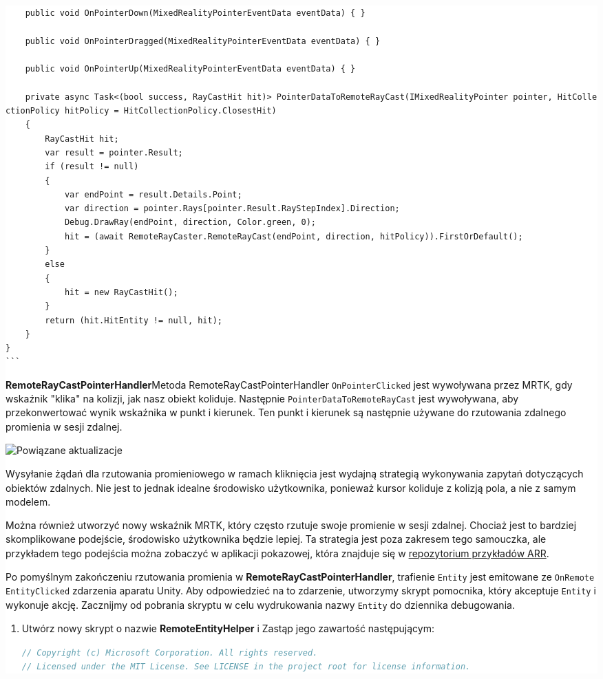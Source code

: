         public void OnPointerDown(MixedRealityPointerEventData eventData) { }

        public void OnPointerDragged(MixedRealityPointerEventData eventData) { }

        public void OnPointerUp(MixedRealityPointerEventData eventData) { }

        private async Task<(bool success, RayCastHit hit)> PointerDataToRemoteRayCast(IMixedRealityPointer pointer, HitCollectionPolicy hitPolicy = HitCollectionPolicy.ClosestHit)
        {
            RayCastHit hit;
            var result = pointer.Result;
            if (result != null)
            {
                var endPoint = result.Details.Point;
                var direction = pointer.Rays[pointer.Result.RayStepIndex].Direction;
                Debug.DrawRay(endPoint, direction, Color.green, 0);
                hit = (await RemoteRayCaster.RemoteRayCast(endPoint, direction, hitPolicy)).FirstOrDefault();
            }
            else
            {
                hit = new RayCastHit();
            }
            return (hit.HitEntity != null, hit);
        }
    }
    ```

**RemoteRayCastPointerHandler**Metoda RemoteRayCastPointerHandler `OnPointerClicked` jest wywoływana przez MRTK, gdy wskaźnik "klika" na kolizji, jak nasz obiekt koliduje. Następnie `PointerDataToRemoteRayCast` jest wywoływana, aby przekonwertować wynik wskaźnika w punkt i kierunek. Ten punkt i kierunek są następnie używane do rzutowania zdalnego promienia w sesji zdalnej.

![Powiązane aktualizacje](./media/raycast-local-remote.png)

Wysyłanie żądań dla rzutowania promieniowego w ramach kliknięcia jest wydajną strategią wykonywania zapytań dotyczących obiektów zdalnych. Nie jest to jednak idealne środowisko użytkownika, ponieważ kursor koliduje z kolizją pola, a nie z samym modelem.

Można również utworzyć nowy wskaźnik MRTK, który często rzutuje swoje promienie w sesji zdalnej. Chociaż jest to bardziej skomplikowane podejście, środowisko użytkownika będzie lepiej. Ta strategia jest poza zakresem tego samouczka, ale przykładem tego podejścia można zobaczyć w aplikacji pokazowej, która znajduje się w [repozytorium przykładów ARR](https://github.com/Azure/azure-remote-rendering/tree/master/Unity/AzureRemoteRenderingShowcase).

Po pomyślnym zakończeniu rzutowania promienia w **RemoteRayCastPointerHandler**, trafienie `Entity` jest emitowane ze `OnRemoteEntityClicked` zdarzenia aparatu Unity. Aby odpowiedzieć na to zdarzenie, utworzymy skrypt pomocnika, który akceptuje `Entity` i wykonuje akcję. Zacznijmy od pobrania skryptu w celu wydrukowania nazwy `Entity` do dziennika debugowania.

1. Utwórz nowy skrypt o nazwie **RemoteEntityHelper** i Zastąp jego zawartość następującym:

    ```csharp
    // Copyright (c) Microsoft Corporation. All rights reserved.
    // Licensed under the MIT License. See LICENSE in the project root for license information.
    